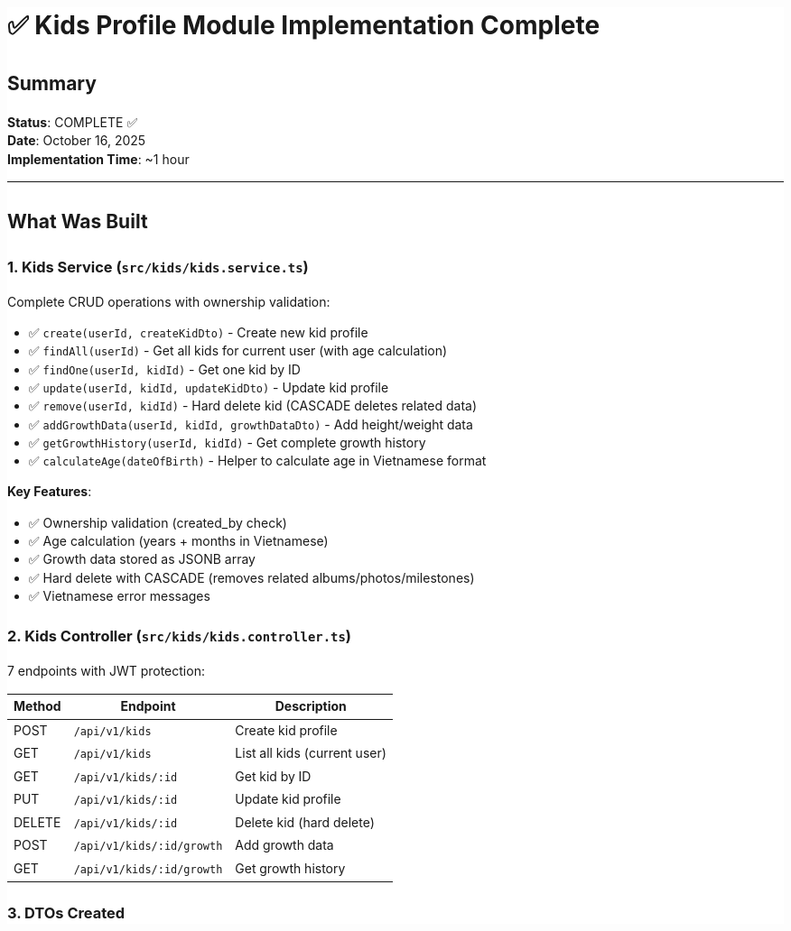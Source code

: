 # ✅ Kids Profile Module Implementation Complete

## Summary

**Status**: COMPLETE ✅  
**Date**: October 16, 2025  
**Implementation Time**: ~1 hour

---

## What Was Built

### 1. **Kids Service** (`src/kids/kids.service.ts`)
Complete CRUD operations with ownership validation:

- ✅ `create(userId, createKidDto)` - Create new kid profile
- ✅ `findAll(userId)` - Get all kids for current user (with age calculation)
- ✅ `findOne(userId, kidId)` - Get one kid by ID
- ✅ `update(userId, kidId, updateKidDto)` - Update kid profile
- ✅ `remove(userId, kidId)` - Hard delete kid (CASCADE deletes related data)
- ✅ `addGrowthData(userId, kidId, growthDataDto)` - Add height/weight data
- ✅ `getGrowthHistory(userId, kidId)` - Get complete growth history
- ✅ `calculateAge(dateOfBirth)` - Helper to calculate age in Vietnamese format

**Key Features**:
- ✅ Ownership validation (created_by check)
- ✅ Age calculation (years + months in Vietnamese)
- ✅ Growth data stored as JSONB array
- ✅ Hard delete with CASCADE (removes related albums/photos/milestones)
- ✅ Vietnamese error messages

### 2. **Kids Controller** (`src/kids/kids.controller.ts`)
7 endpoints with JWT protection:

| Method | Endpoint | Description |
|--------|----------|-------------|
| POST | `/api/v1/kids` | Create kid profile |
| GET | `/api/v1/kids` | List all kids (current user) |
| GET | `/api/v1/kids/:id` | Get kid by ID |
| PUT | `/api/v1/kids/:id` | Update kid profile |
| DELETE | `/api/v1/kids/:id` | Delete kid (hard delete) |
| POST | `/api/v1/kids/:id/growth` | Add growth data |
| GET | `/api/v1/kids/:id/growth` | Get growth history |

### 3. **DTOs Created**
